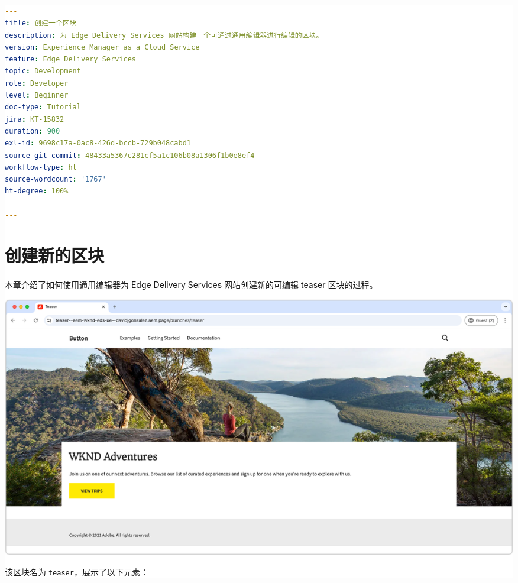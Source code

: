 ```yaml
---
title: 创建一个区块
description: 为 Edge Delivery Services 网站构建一个可通过通用编辑器进行编辑的区块。
version: Experience Manager as a Cloud Service
feature: Edge Delivery Services
topic: Development
role: Developer
level: Beginner
doc-type: Tutorial
jira: KT-15832
duration: 900
exl-id: 9698c17a-0ac8-426d-bccb-729b048cabd1
source-git-commit: 48433a5367c281cf5a1c106b08a1306f1b0e8ef4
workflow-type: ht
source-wordcount: '1767'
ht-degree: 100%

---
```


# 创建新的区块

本章介绍了如何使用通用编辑器为 Edge Delivery Services 网站创建新的可编辑 teaser 区块的过程。

![新的 Teaser 区块](./assets//5-new-block/teaser-block.png)

该区块名为 `teaser`，展示了以下元素：
